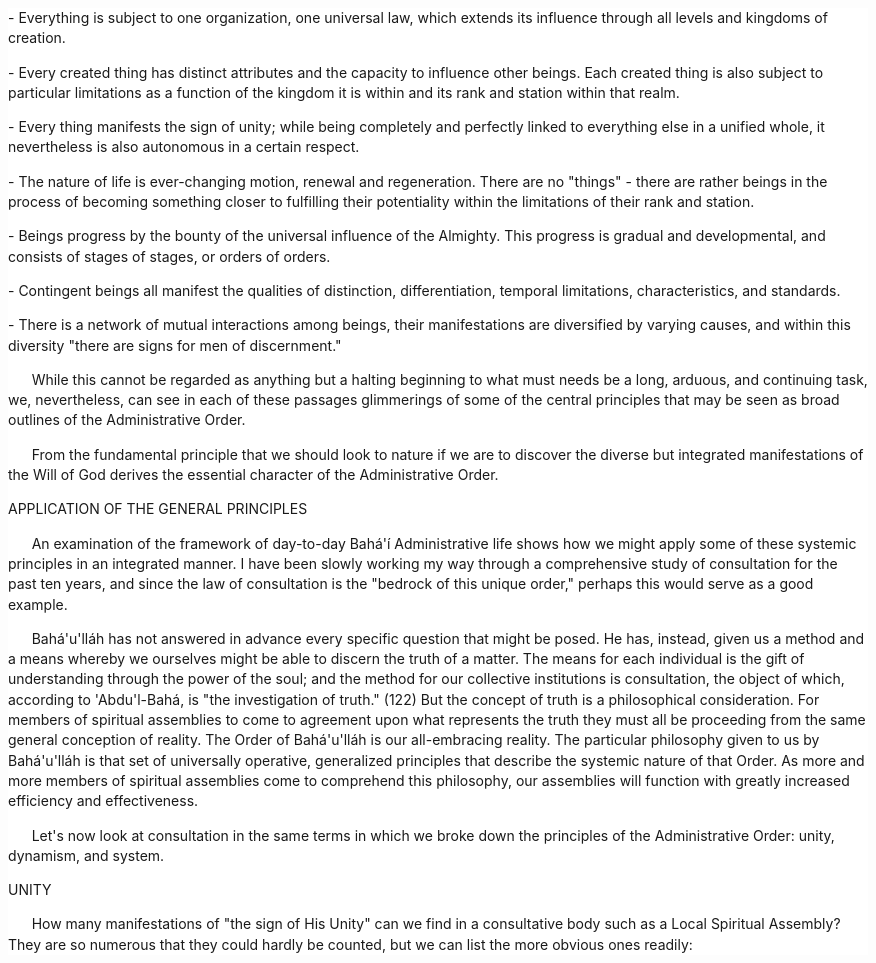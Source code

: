 \- Everything is subject to one organization, one universal law, which extends its influence through all levels and kingdoms of creation.  
  
\- Every created thing has distinct attributes and the capacity to influence other beings. Each created thing is also subject to particular limitations as a function of the kingdom it is within and its rank and station within that realm.  
  
\- Every thing manifests the sign of unity; while being completely and perfectly linked to everything else in a unified whole, it nevertheless is also autonomous in a certain respect.  
  
\- The nature of life is ever-changing motion, renewal and regeneration. There are no "things" - there are rather beings in the process of becoming something closer to fulfilling their potentiality within the limitations of their rank and station.  
  
\- Beings progress by the bounty of the universal influence of the Almighty. This progress is gradual and developmental, and consists of stages of stages, or orders of orders.  
  
\- Contingent beings all manifest the qualities of distinction, differentiation, temporal limitations, characteristics, and standards.  
  
\- There is a network of mutual interactions among beings, their manifestations are diversified by varying causes, and within this diversity "there are signs for men of discernment."  
  
      While this cannot be regarded as anything but a halting beginning to what must needs be a long, arduous, and continuing task, we, nevertheless, can see in each of these passages glimmerings of some of the central principles that may be seen as broad outlines of the Administrative Order.  
  
      From the fundamental principle that we should look to nature if we are to discover the diverse but integrated manifestations of the Will of God derives the essential character of the Administrative Order.  
  
APPLICATION OF THE GENERAL PRINCIPLES  
  
      An examination of the framework of day-to-day Bahá'í Administrative life shows how we might apply some of these systemic principles in an integrated manner. I have been slowly working my way through a comprehensive study of consultation for the past ten years, and since the law of consultation is the "bedrock of this unique order," perhaps this would serve as a good example.  
  
      Bahá'u'lláh has not answered in advance every specific question that might be posed. He has, instead, given us a method and a means whereby we ourselves might be able to discern the truth of a matter. The means for each individual is the gift of understanding through the power of the soul; and the method for our collective institutions is consultation, the object of which, according to 'Abdu'l-Bahá, is "the investigation of truth." (122) But the concept of truth is a philosophical consideration. For members of spiritual assemblies to come to agreement upon what represents the truth they must all be proceeding from the same general conception of reality. The Order of Bahá'u'lláh is our all-embracing reality. The particular philosophy given to us by Bahá'u'lláh is that set of universally operative, generalized principles that describe the systemic nature of that Order. As more and more members of spiritual assemblies come to comprehend this philosophy, our assemblies will function with greatly increased efficiency and effectiveness.  
  
      Let's now look at consultation in the same terms in which we broke down the principles of the Administrative Order: unity, dynamism, and system.  
  
UNITY  
  
      How many manifestations of "the sign of His Unity" can we find in a consultative body such as a Local Spiritual Assembly? They are so numerous that they could hardly be counted, but we can list the more obvious ones readily:  
  